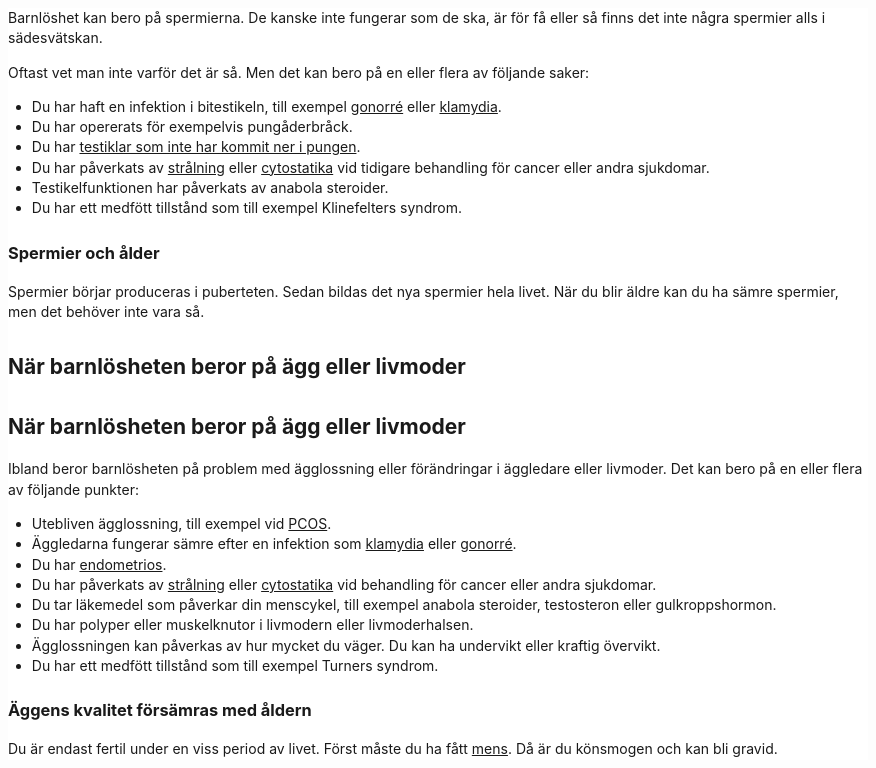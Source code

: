 Barnlöshet kan bero på spermierna. De kanske inte fungerar som de ska, är för få eller så finns det inte några spermier alls i sädesvätskan.

Oftast vet man inte varför det är så. Men det kan bero på en eller flera av följande saker:

*   Du har haft en infektion i bitestikeln, till exempel [gonorré](https://www.1177.se/sjukdomar--besvar/konsorgan/konssjukdomar/gonorre/) eller [klamydia](https://www.1177.se/sjukdomar--besvar/konsorgan/konssjukdomar/klamydia/).
*   Du har opererats för exempelvis pungåderbråck.
*   Du har [testiklar som inte har kommit ner i pungen](https://www.1177.se/sjukdomar--besvar/konsorgan/pung-och-testiklar/testikel-som-inte-har-kommit-ner-i-pungen/).
*   Du har påverkats av [strålning](https://www.1177.se/undersokning-behandling/fler-behandlingar/stralbehandling/) eller [cytostatika](https://www.1177.se/undersokning-behandling/behandling-med-lakemedel/behandlingar-med-lakemedel/cytostatika-vid-cancer/) vid tidigare behandling för cancer eller andra sjukdomar.
*   Testikelfunktionen har påverkats av anabola steroider.
*   Du har ett medfött tillstånd som till exempel Klinefelters syndrom.

### Spermier och ålder

Spermier börjar produceras i puberteten. Sedan bildas det nya spermier hela livet. När du blir äldre kan du ha sämre spermier, men det behöver inte vara så.

När barnlösheten beror på ägg eller livmoder
--------------------------------------------

När barnlösheten beror på ägg eller livmoder
--------------------------------------------

Ibland beror barnlösheten på problem med ägglossning eller förändringar i äggledare eller livmoder. Det kan bero på en eller flera av följande punkter:

*   Utebliven ägglossning, till exempel vid [PCOS](https://www.1177.se/sjukdomar--besvar/konsorgan/livmoder-och-aggstockar/polycystiskt-ovarialsyndrom--pcos/).
*   Äggledarna fungerar sämre efter en infektion som [klamydia](https://www.1177.se/sjukdomar--besvar/konsorgan/konssjukdomar/klamydia/) eller [gonorré](https://www.1177.se/sjukdomar--besvar/konsorgan/konssjukdomar/gonorre/).
*   Du har [endometrios](https://www.1177.se/sjukdomar--besvar/konsorgan/klada-och-smarta-i-underlivet/endometrios/).
*   Du har påverkats av [strålning](https://www.1177.se/undersokning-behandling/fler-behandlingar/stralbehandling/) eller [cytostatika](https://www.1177.se/behandling--hjalpmedel/behandling-med-lakemedel/behandlingar-med-lakemedel/cytostatikabehandling/) vid behandling för cancer eller andra sjukdomar.
*   Du tar läkemedel som påverkar din menscykel, till exempel anabola steroider, testosteron eller gulkroppshormon.
*   Du har polyper eller muskelknutor i livmodern eller livmoderhalsen.
*   Ägglossningen kan påverkas av hur mycket du väger. Du kan ha undervikt eller kraftig övervikt.
*   Du har ett medfött tillstånd som till exempel Turners syndrom.

### Äggens kvalitet försämras med åldern

Du är endast fertil under en viss period av livet. Först måste du ha fått [mens](https://www.1177.se/liv--halsa/sa-fungerar-kroppen/mens/). Då är du könsmogen och kan bli gravid.
